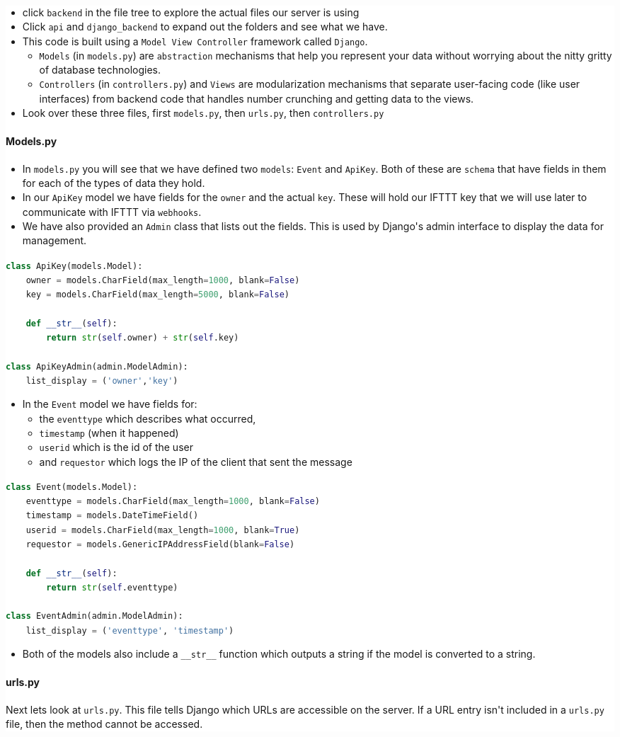 * click `backend` in the file tree to explore the actual files our server is using
* Click `api` and `django_backend` to expand out the folders and see what we have.
* This code is built using a `Model View Controller` framework called `Django`.
  * `Models` (in `models.py`) are `abstraction` mechanisms that help you represent your data without worrying about the nitty gritty of database technologies.
  * `Controllers` (in `controllers.py`) and `Views` are modularization mechanisms that separate user-facing code (like user interfaces) from backend code that handles number crunching and getting data to the views.
* Look over these three files, first `models.py`, then `urls.py`, then `controllers.py`

#### Models.py
* In `models.py` you will see that we have defined two `models`: `Event` and `ApiKey`. Both of these are `schema` that have fields in them for each of the types of data they hold.
* In our `ApiKey` model we have fields for the `owner` and the actual `key`. These will hold our IFTTT key that we will use later to communicate with IFTTT via `webhooks`.
* We have also provided an `Admin` class that lists out the fields. This is used by Django's admin interface to display the data for management.

```python
class ApiKey(models.Model):
    owner = models.CharField(max_length=1000, blank=False)
    key = models.CharField(max_length=5000, blank=False)

    def __str__(self):
        return str(self.owner) + str(self.key)

class ApiKeyAdmin(admin.ModelAdmin):
    list_display = ('owner','key')
```

* In the `Event` model we have fields for:
  * the `eventtype` which describes what occurred,
  * `timestamp` (when it happened)
  * `userid` which is the id of the user
  * and `requestor` which logs the IP of the client that sent the message

```python
class Event(models.Model):
    eventtype = models.CharField(max_length=1000, blank=False)
    timestamp = models.DateTimeField()
    userid = models.CharField(max_length=1000, blank=True)
    requestor = models.GenericIPAddressField(blank=False)

    def __str__(self):
        return str(self.eventtype)

class EventAdmin(admin.ModelAdmin):
    list_display = ('eventtype', 'timestamp')
```

* Both of the models also include a `__str__` function which outputs a string if the model is converted to a string.

#### urls.py
Next lets look at `urls.py`. This file tells Django which URLs are accessible on the server. If a URL entry isn't included in a `urls.py` file, then the method cannot be accessed.
